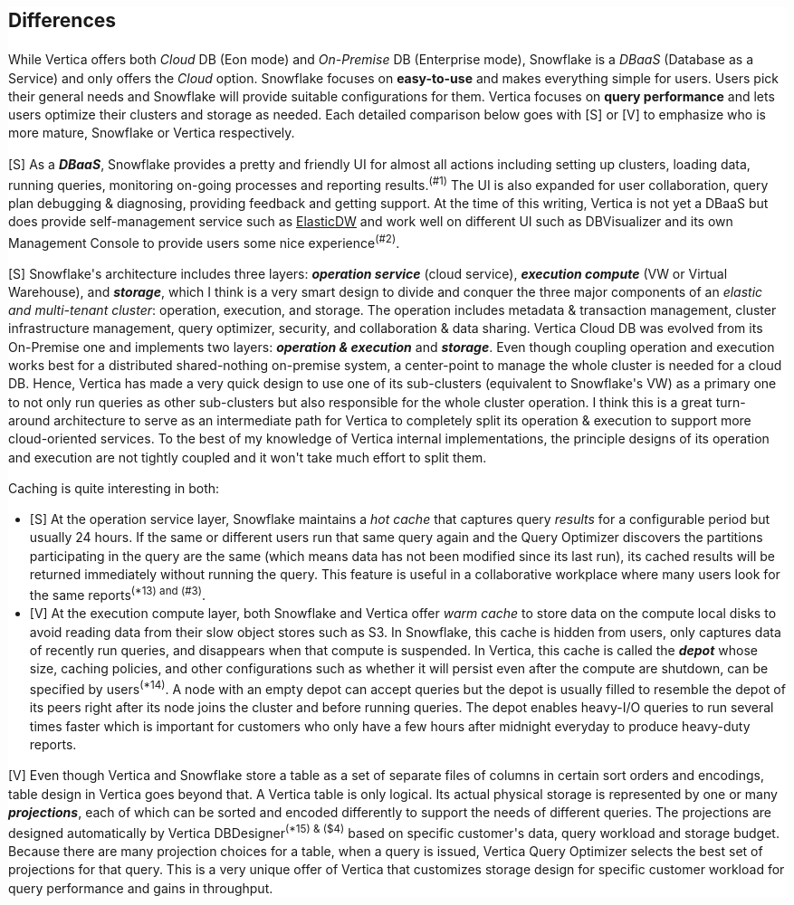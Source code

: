 ## Differences

While Vertica offers both *Cloud* DB (Eon mode) and *On-Premise* DB (Enterprise mode), Snowflake is a *DBaaS* (Database as a Service) and only offers the *Cloud* option. Snowflake focuses on **easy-to-use** and makes everything simple for users. Users pick their general needs and Snowflake will provide suitable configurations for them. Vertica focuses on **query performance** and lets users optimize their clusters and storage as needed. Each detailed comparison below goes with \[S\] or \[V\] to emphasize who is more mature, Snowflake or Vertica respectively.

\[S\] As a ***DBaaS***, Snowflake provides a pretty and friendly UI for almost all actions including setting up clusters, loading data, running queries, monitoring on-going processes and reporting results.<sup>(#1)</sup> The UI is also expanded for user collaboration, query plan debugging & diagnosing, providing feedback and getting support. At the time of this writing, Vertica is not yet a DBaaS but does provide self-management service such as [ElasticDW](https://elasticdw.com/) and work well on different UI such as DBVisualizer and its own Management Console to provide users some nice experience<sup>(#2)</sup>.

\[S\] Snowflake's architecture includes three layers: ***operation service*** (cloud service), ***execution compute*** (VW or Virtual Warehouse), and ***storage***, which I think is a very smart design to divide and conquer the three major components of an *elastic and multi-tenant cluster*: operation, execution, and storage. The operation includes metadata & transaction management, cluster infrastructure management, query optimizer, security, and collaboration & data sharing. Vertica Cloud DB was evolved from its On-Premise one and implements two layers: ***operation & execution*** and ***storage***. Even though coupling operation and execution works best for a distributed shared-nothing on-premise system, a center-point to manage the whole cluster is needed for a cloud DB. Hence, Vertica has made a very quick design to use one of its sub-clusters (equivalent to Snowflake's VW) as a primary one to not only run queries as other sub-clusters but also responsible for the whole cluster operation. I think this is a great turn-around architecture to serve as an intermediate path for Vertica to completely split its operation & execution to support more cloud-oriented services. To the best of my knowledge of Vertica internal implementations, the principle designs of its operation and execution are not tightly coupled and it won't take much effort to split them.

Caching is quite interesting in both:

- \[S\] At the operation service layer, Snowflake maintains a *hot cache* that captures query *results* for a configurable period but usually 24 hours. If the same or different users run that same query again and the Query Optimizer discovers the partitions participating in the query are the same (which means data has not been modified since its last run), its cached results will be returned immediately without running the query. This feature is useful in a collaborative workplace where many users look for the same reports<sup>(*13) and (#3)</sup>.
- \[V\] At the execution compute layer, both Snowflake and Vertica offer *warm cache* to store data on the compute local disks to avoid reading data from their slow object stores such as S3. In Snowflake, this cache is hidden from users, only captures data of recently run queries, and disappears when that compute is suspended. In Vertica, this cache is called the ***depot*** whose size, caching policies, and other configurations such as whether it will persist even after the compute are shutdown, can be specified by users<sup>(*14)</sup>. A node with an empty depot can accept queries but the depot is usually filled to resemble the depot of its peers right after its node joins the cluster and before running queries. The depot enables heavy-I/O queries to run several times faster which is important for customers who only have a few hours after midnight everyday to produce heavy-duty reports.

\[V\] Even though Vertica and Snowflake store a table as a set of separate files of columns in certain sort orders and encodings, table design in Vertica goes beyond that. A Vertica table is only logical. Its actual physical storage is represented by one or many ***projections***, each of which can be sorted and encoded differently to support the needs of different queries. The projections are designed automatically by Vertica DBDesigner<sup>(*15) &amp; ($4)</sup> based on specific customer's data, query workload and storage budget. Because there are many projection choices for a table, when a query is issued, Vertica Query Optimizer selects the best set of projections for that query. This is a very unique offer of Vertica that customizes storage design for specific customer workload for query performance and gains in throughput.
